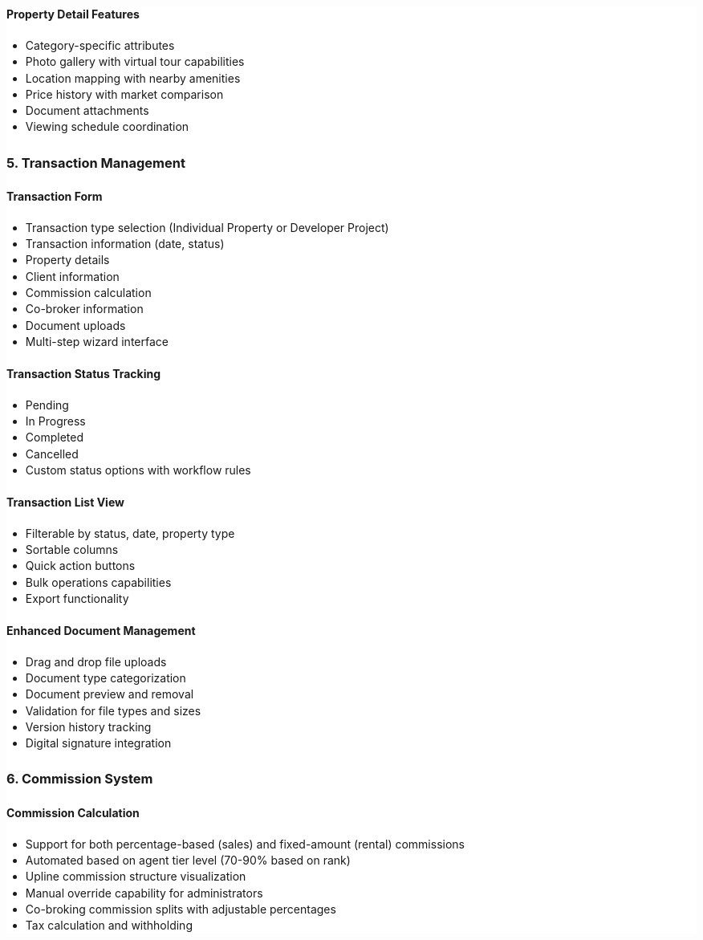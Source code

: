 #### Property Detail Features
- Category-specific attributes
- Photo gallery with virtual tour capabilities
- Location mapping with nearby amenities
- Price history with market comparison
- Document attachments
- Viewing schedule coordination

### 5. Transaction Management

#### Transaction Form
- Transaction type selection (Individual Property or Developer Project)
- Transaction information (date, status)
- Property details
- Client information
- Commission calculation
- Co-broker information
- Document uploads
- Multi-step wizard interface

#### Transaction Status Tracking
- Pending
- In Progress
- Completed
- Cancelled
- Custom status options with workflow rules

#### Transaction List View
- Filterable by status, date, property type
- Sortable columns
- Quick action buttons
- Bulk operations capabilities
- Export functionality

#### Enhanced Document Management
- Drag and drop file uploads
- Document type categorization
- Document preview and removal
- Validation for file types and sizes
- Version history tracking
- Digital signature integration

### 6. Commission System

#### Commission Calculation
- Support for both percentage-based (sales) and fixed-amount (rental) commissions
- Automated based on agent tier level (70-90% based on rank)
- Upline commission structure visualization
- Manual override capability for administrators
- Co-broking commission splits with adjustable percentages
- Tax calculation and withholding
